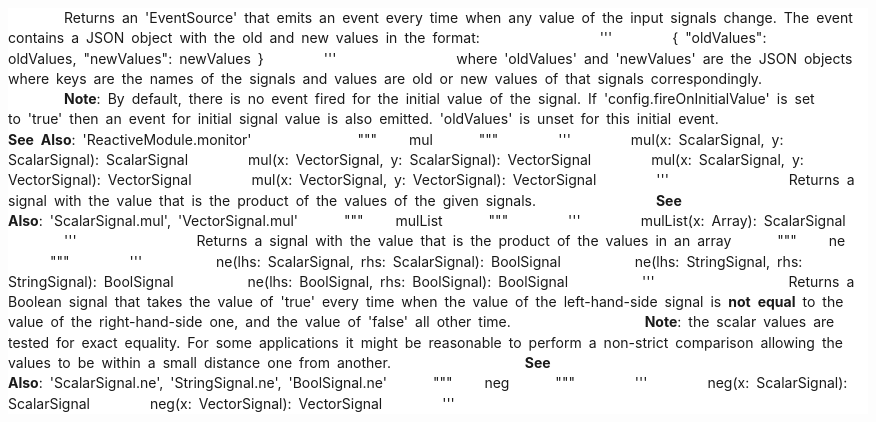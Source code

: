          Returns an 'EventSource' that emits an event every time when any value of the input signals change. The event contains a JSON object with the old and new values in the format:
         
         '''
         { "oldValues": oldValues, "newValues": newValues }
         '''
         
         where 'oldValues' and 'newValues' are the JSON objects where keys are the names of the signals and values are old or new values of that signals correspondingly.
         
         **Note**: By default, there is no event fired for the initial value of the signal. If 'config.fireOnInitialValue' is set to 'true' then an event for initial signal value is also emitted. 'oldValues' is unset for this initial event.
         
         **See Also**: 'ReactiveModule.monitor'
         
       """
     mul
       """
         '''
         mul(x: ScalarSignal, y: ScalarSignal): ScalarSignal
         mul(x: VectorSignal, y: ScalarSignal): VectorSignal
         mul(x: ScalarSignal, y: VectorSignal): VectorSignal
         mul(x: VectorSignal, y: VectorSignal): VectorSignal
         '''
         
         Returns a signal with the value that is the product of the values of the given signals.
         
         **See Also**: 'ScalarSignal.mul', 'VectorSignal.mul'
       """
     mulList
       """
         '''
         mulList(x: Array<number>): ScalarSignal
         '''
         
         Returns a signal with the value that is the product of the values in an array
       """
     ne
       """
         '''
           ne(lhs: ScalarSignal, rhs: ScalarSignal): BoolSignal
           ne(lhs: StringSignal, rhs: StringSignal): BoolSignal
           ne(lhs: BoolSignal, rhs: BoolSignal): BoolSignal
           '''
         
           Returns a Boolean signal that takes the value of 'true' every time when the value of the left-hand-side signal is **not equal** to the value of the right-hand-side one, and the value of 'false' all other time.
         
           **Note**: the scalar values are tested for exact equality. For some applications it might be reasonable to perform a non-strict comparison allowing the values to be within a small distance one from another.
         
           **See Also**: 'ScalarSignal.ne', 'StringSignal.ne', 'BoolSignal.ne'
       """
     neg
       """
         '''
         neg(x: ScalarSignal): ScalarSignal
         neg(x: VectorSignal): VectorSignal
         '''
         